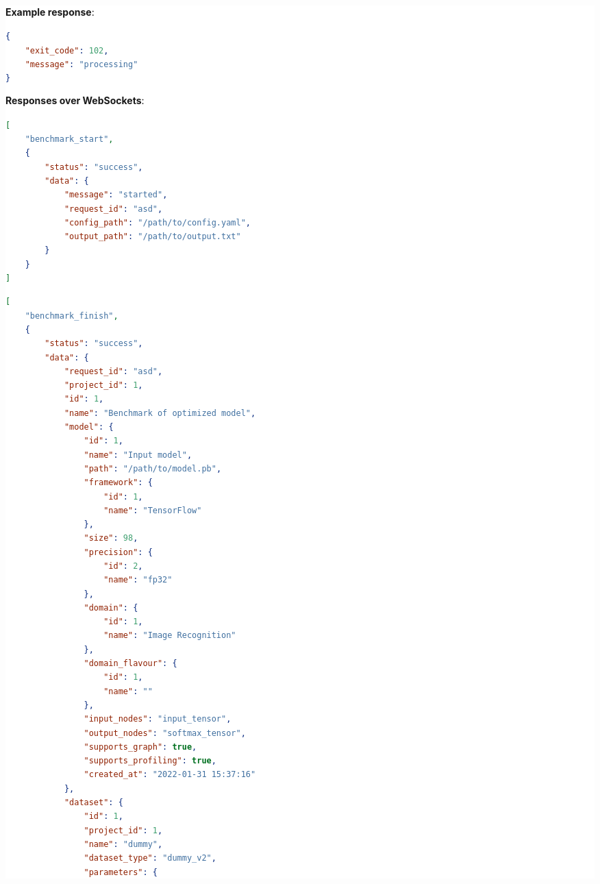 **Example response**:
```json
{
    "exit_code": 102,
    "message": "processing"
}
```
**Responses over WebSockets**:
```json
[
    "benchmark_start",
    {
        "status": "success",
        "data": {
            "message": "started",
            "request_id": "asd",
            "config_path": "/path/to/config.yaml",
            "output_path": "/path/to/output.txt"
        }
    }
]
```
```json
[
    "benchmark_finish",
    {
        "status": "success",
        "data": {
            "request_id": "asd",
            "project_id": 1,
            "id": 1,
            "name": "Benchmark of optimized model",
            "model": {
                "id": 1,
                "name": "Input model",
                "path": "/path/to/model.pb",
                "framework": {
                    "id": 1,
                    "name": "TensorFlow"
                },
                "size": 98,
                "precision": {
                    "id": 2,
                    "name": "fp32"
                },
                "domain": {
                    "id": 1,
                    "name": "Image Recognition"
                },
                "domain_flavour": {
                    "id": 1,
                    "name": ""
                },
                "input_nodes": "input_tensor",
                "output_nodes": "softmax_tensor",
                "supports_graph": true,
                "supports_profiling": true,
                "created_at": "2022-01-31 15:37:16"
            },
            "dataset": {
                "id": 1,
                "project_id": 1,
                "name": "dummy",
                "dataset_type": "dummy_v2",
                "parameters": {
```